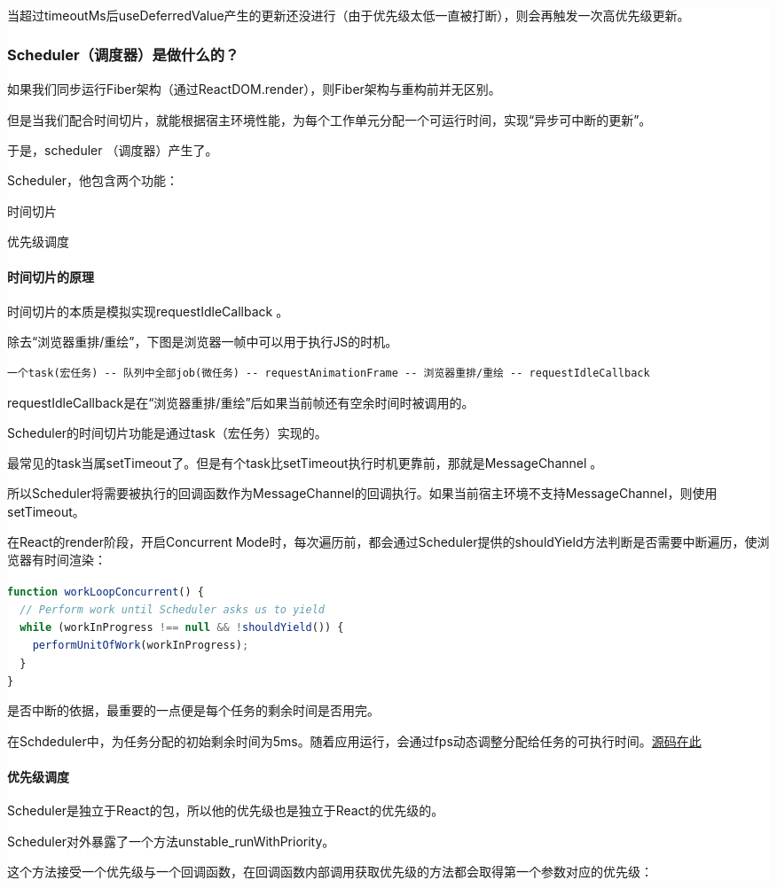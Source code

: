 当超过timeoutMs后useDeferredValue产生的更新还没进行（由于优先级太低一直被打断），则会再触发一次高优先级更新。



### Scheduler（调度器）是做什么的？

如果我们同步运行Fiber架构（通过ReactDOM.render），则Fiber架构与重构前并无区别。

但是当我们配合时间切片，就能根据宿主环境性能，为每个工作单元分配一个可运行时间，实现“异步可中断的更新”。

于是，scheduler （调度器）产生了。

Scheduler，他包含两个功能：

时间切片

优先级调度

#### 时间切片的原理

时间切片的本质是模拟实现requestIdleCallback 。

除去“浏览器重排/重绘”，下图是浏览器一帧中可以用于执行JS的时机。

```
一个task(宏任务) -- 队列中全部job(微任务) -- requestAnimationFrame -- 浏览器重排/重绘 -- requestIdleCallback
```

requestIdleCallback是在“浏览器重排/重绘”后如果当前帧还有空余时间时被调用的。

Scheduler的时间切片功能是通过task（宏任务）实现的。

最常见的task当属setTimeout了。但是有个task比setTimeout执行时机更靠前，那就是MessageChannel 。

所以Scheduler将需要被执行的回调函数作为MessageChannel的回调执行。如果当前宿主环境不支持MessageChannel，则使用setTimeout。

在React的render阶段，开启Concurrent Mode时，每次遍历前，都会通过Scheduler提供的shouldYield方法判断是否需要中断遍历，使浏览器有时间渲染：

``` js
function workLoopConcurrent() {
  // Perform work until Scheduler asks us to yield
  while (workInProgress !== null && !shouldYield()) {
    performUnitOfWork(workInProgress);
  }
}
```

是否中断的依据，最重要的一点便是每个任务的剩余时间是否用完。

在Schdeduler中，为任务分配的初始剩余时间为5ms。随着应用运行，会通过fps动态调整分配给任务的可执行时间。[源码在此](https://github.com/facebook/react/blob/1fb18e22ae66fdb1dc127347e169e73948778e5a/packages/scheduler/src/forks/SchedulerHostConfig.default.js#L172-L187)



#### 优先级调度

Scheduler是独立于React的包，所以他的优先级也是独立于React的优先级的。

Scheduler对外暴露了一个方法unstable_runWithPriority。

这个方法接受一个优先级与一个回调函数，在回调函数内部调用获取优先级的方法都会取得第一个参数对应的优先级：
